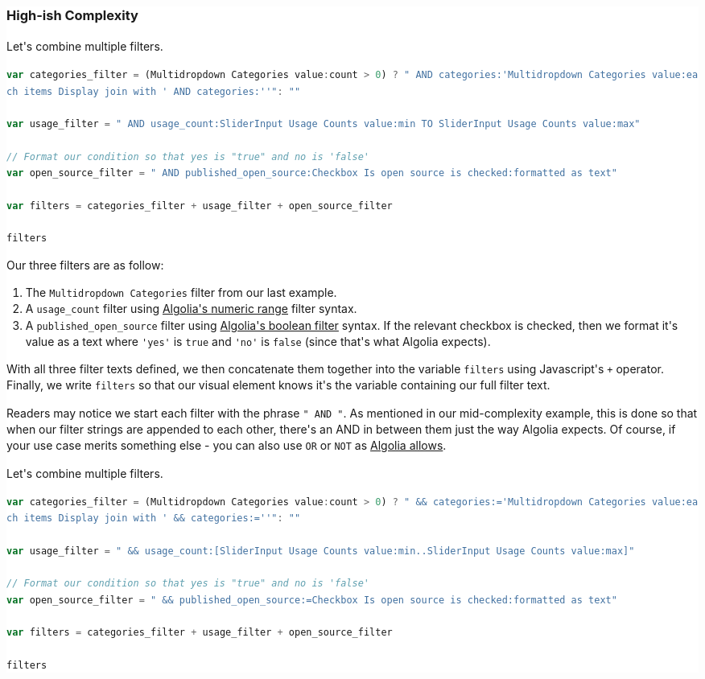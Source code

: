 ### High-ish Complexity

<Tabs groupId="search-providers">
<TabItem value="Algolia" label="Algolia">

Let's combine multiple filters.

<BubblePropertyEditor title="Scioussearch high-ish complexity" searchProvider="Algolia">

```js
var categories_filter = (Multidropdown Categories value:count > 0) ? " AND categories:'Multidropdown Categories value:each items Display join with ' AND categories:''": ""

var usage_filter = " AND usage_count:SliderInput Usage Counts value:min TO SliderInput Usage Counts value:max"

// Format our condition so that yes is "true" and no is 'false'
var open_source_filter = " AND published_open_source:Checkbox Is open source is checked:formatted as text"

var filters = categories_filter + usage_filter + open_source_filter

filters
```

</BubblePropertyEditor>

Our three filters are as follow:

1. The `Multidropdown Categories` filter from our last example.
2. A `usage_count` filter using [Algolia's numeric range](https://www.algolia.com/doc/guides/managing-results/refine-results/filtering/how-to/filter-by-numeric-value/#filtering-by-price-range) filter syntax.
3. A `published_open_source` filter using [Algolia's boolean filter](https://www.algolia.com/doc/guides/managing-results/refine-results/filtering/how-to/filter-by-boolean/#applying-a-boolean-filter) syntax. If the relevant checkbox is checked, then we format it's value as a text where `'yes'` is `true` and `'no'` is `false` (since that's what Algolia expects).

With all three filter texts defined, we then concatenate them together into the variable `filters` using Javascript's `+` operator. Finally, we write `filters` so that our visual element knows it's the variable containing our full filter text.

Readers may notice we start each filter with the phrase `" AND "`. As mentioned in our mid-complexity example, this is done so that when our filter strings are appended to each other, there's an AND in between them just the way Algolia expects. Of course, if your use case merits something else - you can also use `OR` or `NOT` as [Algolia allows](https://www.algolia.com/doc/guides/managing-results/refine-results/filtering/in-depth/combining-boolean-operators/).

</TabItem>
<TabItem value="Typesense" label="Typesense">

Let's combine multiple filters.

<BubblePropertyEditor title="Scioussearch high-ish complexity" searchProvider="Typesense">

```js
var categories_filter = (Multidropdown Categories value:count > 0) ? " && categories:='Multidropdown Categories value:each items Display join with ' && categories:=''": ""

var usage_filter = " && usage_count:[SliderInput Usage Counts value:min..SliderInput Usage Counts value:max]"

// Format our condition so that yes is "true" and no is 'false'
var open_source_filter = " && published_open_source:=Checkbox Is open source is checked:formatted as text"

var filters = categories_filter + usage_filter + open_source_filter

filters
```